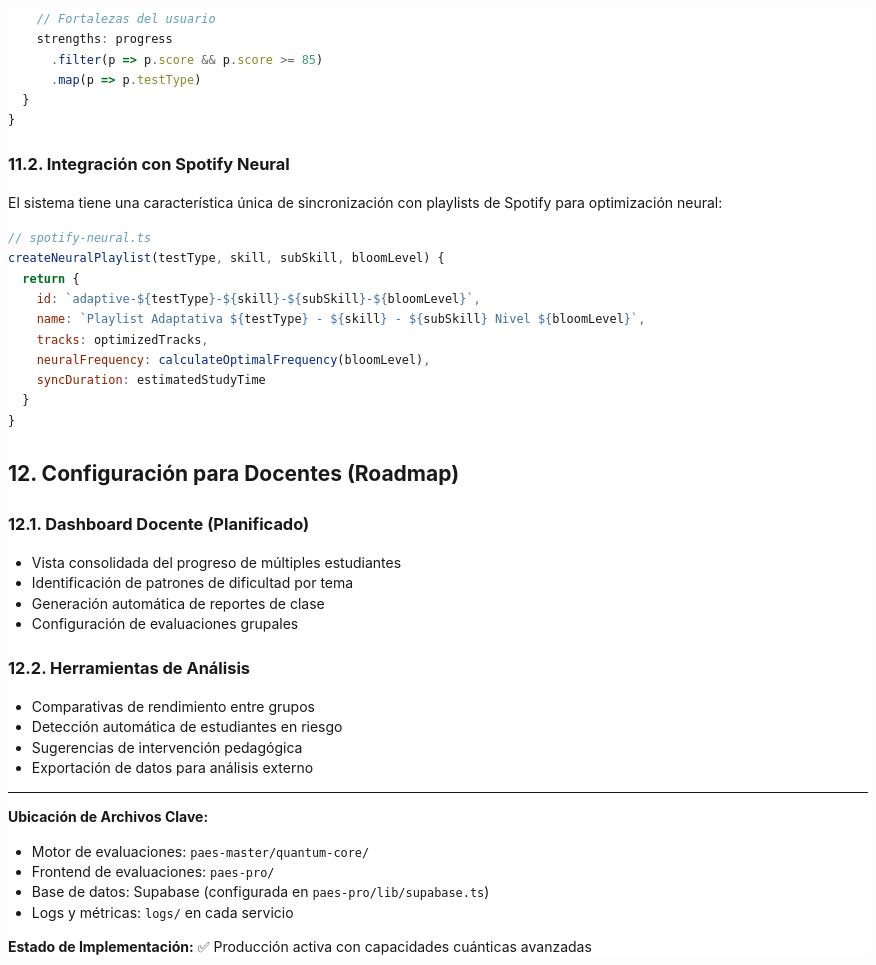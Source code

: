 ```javascript
    // Fortalezas del usuario
    strengths: progress
      .filter(p => p.score && p.score >= 85)
      .map(p => p.testType)
  }
}
```

### 11.2. Integración con Spotify Neural

El sistema tiene una característica única de sincronización con playlists de Spotify para optimización neural:

```javascript
// spotify-neural.ts
createNeuralPlaylist(testType, skill, subSkill, bloomLevel) {
  return {
    id: `adaptive-${testType}-${skill}-${subSkill}-${bloomLevel}`,
    name: `Playlist Adaptativa ${testType} - ${skill} - ${subSkill} Nivel ${bloomLevel}`,
    tracks: optimizedTracks,
    neuralFrequency: calculateOptimalFrequency(bloomLevel),
    syncDuration: estimatedStudyTime
  }
}
```

## 12. Configuración para Docentes (Roadmap)

### 12.1. Dashboard Docente (Planificado)

- Vista consolidada del progreso de múltiples estudiantes
- Identificación de patrones de dificultad por tema
- Generación automática de reportes de clase
- Configuración de evaluaciones grupales

### 12.2. Herramientas de Análisis

- Comparativas de rendimiento entre grupos
- Detección automática de estudiantes en riesgo
- Sugerencias de intervención pedagógica
- Exportación de datos para análisis externo

---

**Ubicación de Archivos Clave:**
- Motor de evaluaciones: `paes-master/quantum-core/`
- Frontend de evaluaciones: `paes-pro/`
- Base de datos: Supabase (configurada en `paes-pro/lib/supabase.ts`)
- Logs y métricas: `logs/` en cada servicio

**Estado de Implementación:** ✅ Producción activa con capacidades cuánticas avanzadas

